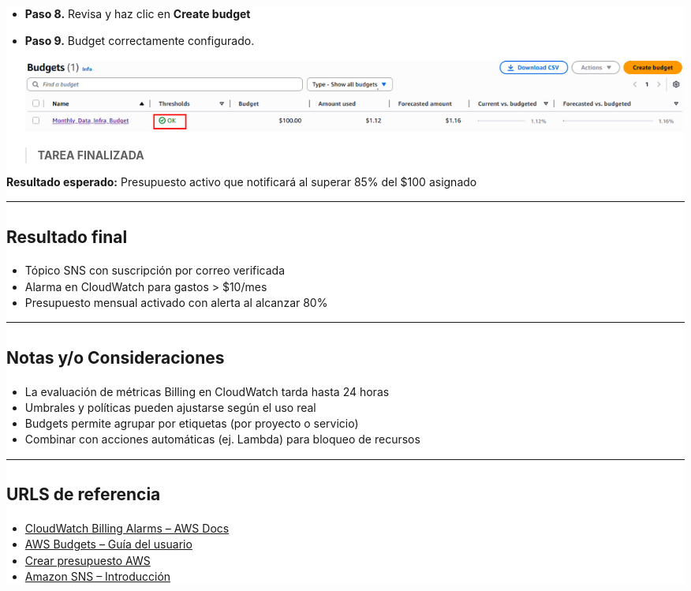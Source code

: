 - **Paso 8.** Revisa y haz clic en **Create budget**

- **Paso 9.** Budget correctamente configurado.

  ![awstpract1](../images/lab14/img27.png)

> **TAREA FINALIZADA**

**Resultado esperado:** Presupuesto activo que notificará al superar 85% del $100 asignado

---

## Resultado final

- Tópico SNS con suscripción por correo verificada
- Alarma en CloudWatch para gastos > $10/mes
- Presupuesto mensual activado con alerta al alcanzar 80%

---

## Notas y/o Consideraciones

- La evaluación de métricas Billing en CloudWatch tarda hasta 24 horas
- Umbrales y políticas pueden ajustarse según el uso real
- Budgets permite agrupar por etiquetas (por proyecto o servicio)
- Combinar con acciones automáticas (ej. Lambda) para bloqueo de recursos

---

## URLS de referencia

- [CloudWatch Billing Alarms – AWS Docs](https://docs.aws.amazon.com/AmazonCloudWatch/latest/monitoring/monitor_estimated_charges_with_cloudwatch.html)
- [AWS Budgets – Guía del usuario](https://docs.aws.amazon.com/cost-management/latest/userguide/budgets-managing-costs.html)
- [Crear presupuesto AWS](https://docs.aws.amazon.com/cost-management/latest/userguide/budgets-create.html)
- [Amazon SNS – Introducción](https://docs.aws.amazon.com/sns/latest/dg/welcome.html)
